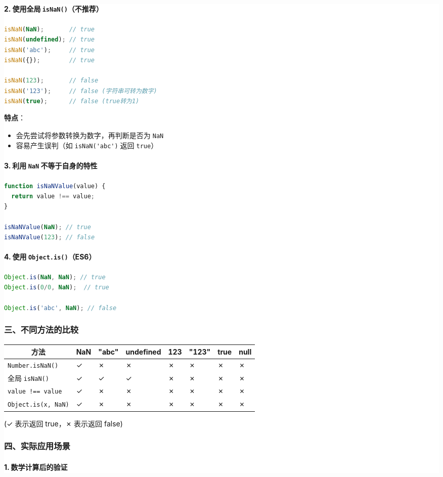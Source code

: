 #### 2. 使用全局 `isNaN()`（不推荐）

```JavaScript
isNaN(NaN);       // true
isNaN(undefined); // true
isNaN('abc');     // true
isNaN({});        // true

isNaN(123);       // false
isNaN('123');     // false (字符串可转为数字)
isNaN(true);      // false (true转为1)
```

**特点**：

- 会先尝试将参数转换为数字，再判断是否为 `NaN`
- 容易产生误判（如 `isNaN('abc')` 返回 `true`）

#### 3. 利用 `NaN` 不等于自身的特性

```JavaScript
function isNaNValue(value) {
  return value !== value;
}

isNaNValue(NaN); // true
isNaNValue(123); // false
```

#### 4. 使用 `Object.is()`（ES6）

```JavaScript
Object.is(NaN, NaN); // true
Object.is(0/0, NaN);  // true

Object.is('abc', NaN); // false
```

### 三、不同方法的比较

| 方法                | NaN  | "abc" | undefined | 123  | "123" | true | null |
| ------------------- | ---- | ----- | --------- | ---- | ----- | ---- | ---- |
| `Number.isNaN()`    | ✓    | ✗     | ✗         | ✗    | ✗     | ✗    | ✗    |
| 全局 `isNaN()`      | ✓    | ✓     | ✓         | ✗    | ✗     | ✗    | ✗    |
| `value !== value`   | ✓    | ✗     | ✗         | ✗    | ✗     | ✗    | ✗    |
| `Object.is(x, NaN)` | ✓    | ✗     | ✗         | ✗    | ✗     | ✗    | ✗    |

(✓ 表示返回 true，✗ 表示返回 false)

### 四、实际应用场景

#### 1. 数学计算后的验证
